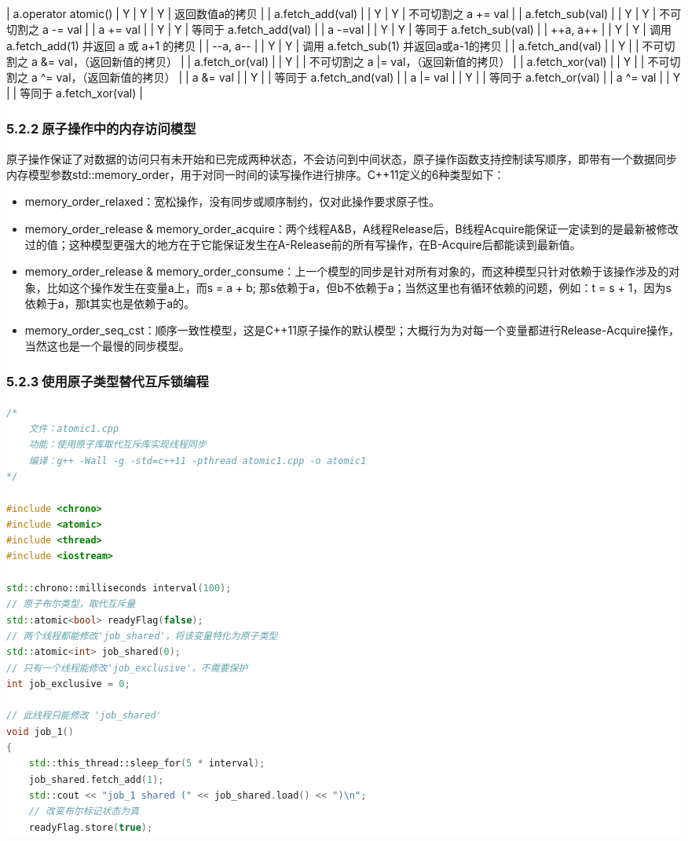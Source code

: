 | a.operator atomic()                 | Y    | Y        | Y        | 返回数值a的拷贝                            |
| a.fetch_add(val)                    |      | Y        | Y        | 不可切割之 a += val                        |
| a.fetch_sub(val)                    |      | Y        | Y        | 不可切割之 a -= val                        |
| a += val                            |      | Y        | Y        | 等同于 a.fetch_add(val)                    |
| a -=val                             |      | Y        | Y        | 等同于 a.fetch_sub(val)                    |
| ++a, a++                            |      | Y        | Y        | 调用 a.fetch_add(1) 并返回 a 或 a+1 的拷贝 |
| --a, a--                            |      | Y        | Y        | 调用 a.fetch_sub(1) 并返回a或a-1的拷贝     |
| a.fetch_and(val)                    |      | Y        |          | 不可切割之 a &= val，（返回新值的拷贝）    |
| a.fetch_or(val)                     |      | Y        |          | 不可切割之 a \|= val，（返回新值的拷贝）   |
| a.fetch_xor(val)                    |      | Y        |          | 不可切割之 a ^= val，（返回新值的拷贝）    |
| a &= val                            |      | Y        |          | 等同于 a.fetch_and(val)                    |
| a \|= val                           |      | Y        |          | 等同于 a.fetch_or(val)                     |
| a ^= val                            |      | Y        |          | 等同于 a.fetch_xor(val)                    |

### 5.2.2 原子操作中的内存访问模型

原子操作保证了对数据的访问只有未开始和已完成两种状态，不会访问到中间状态，原子操作函数支持控制读写顺序，即带有一个数据同步内存模型参数std::memory_order，用于对同一时间的读写操作进行排序。C++11定义的6种类型如下：

- memory_order_relaxed：宽松操作，没有同步或顺序制约，仅对此操作要求原子性。
- memory_order_release & memory_order_acquire：两个线程A&B，A线程Release后，B线程Acquire能保证一定读到的是最新被修改过的值；这种模型更强大的地方在于它能保证发生在A-Release前的所有写操作，在B-Acquire后都能读到最新值。
- memory_order_release & memory_order_consume：上一个模型的同步是针对所有对象的，而这种模型只针对依赖于该操作涉及的对象，比如这个操作发生在变量a上，而s = a + b; 那s依赖于a，但b不依赖于a；当然这里也有循环依赖的问题，例如：t = s + 1，因为s依赖于a，那t其实也是依赖于a的。

- memory_order_seq_cst：顺序一致性模型，这是C++11原子操作的默认模型；大概行为为对每一个变量都进行Release-Acquire操作，当然这也是一个最慢的同步模型。

### 5.2.3 使用原子类型替代互斥锁编程

```c++
/*
    文件：atomic1.cpp 
    功能：使用原子库取代互斥库实现线程同步
    编译：g++ -Wall -g -std=c++11 -pthread atomic1.cpp -o atomic1
*/

#include <chrono>
#include <atomic>
#include <thread>
#include <iostream> 

std::chrono::milliseconds interval(100);
// 原子布尔类型，取代互斥量
std::atomic<bool> readyFlag(false);    
// 两个线程都能修改'job_shared'，将该变量特化为原子类型 
std::atomic<int> job_shared(0); 
// 只有一个线程能修改'job_exclusive'，不需要保护
int job_exclusive = 0; 

// 此线程只能修改 'job_shared'
void job_1()
{   
    std::this_thread::sleep_for(5 * interval);
    job_shared.fetch_add(1);
    std::cout << "job_1 shared (" << job_shared.load() << ")\n";
    // 改变布尔标记状态为真
    readyFlag.store(true);      
```